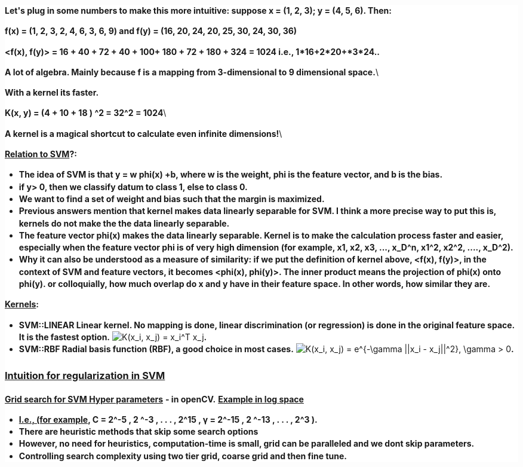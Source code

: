 **Let's plug in some numbers to make this more intuitive: suppose x = (1, 2, 3); y = (4, 5, 6). Then:**

**f(x) = (1, 2, 3, 2, 4, 6, 3, 6, 9)  and f(y) = (16, 20, 24, 20, 25, 30, 24, 30, 36)**

**\<f(x), f(y)> = 16 + 40 + 72 + 40 + 100+ 180 + 72 + 180 + 324 = 1024 i.e., 1\*16+2\*20+\*3\*24..**

**A lot of algebra. Mainly because f is a mapping from 3-dimensional to 9 dimensional space.**\


**With a kernel its faster.**

**K(x, y) = (4 + 10 + 18 ) ^2 = 32^2 = 1024**\


**A kernel is a magical shortcut to calculate even infinite dimensions!**\


[**Relation to SVM**](https://www.quora.com/What-are-Kernels-in-Machine-Learning-and-SVM)**?:**&#x20;

* **The idea of SVM is that y = w phi(x) +b, where w is the weight, phi is the feature vector, and b is the bias.**&#x20;
* **if y> 0, then we classify datum to class 1, else to class 0.**&#x20;
* **We want to find a set of weight and bias such that the margin is maximized.**
* **Previous answers mention that kernel makes data linearly separable for SVM. I think a more precise way to put this is, kernels do not make the the data linearly separable.**&#x20;
* **The feature vector phi(x) makes the data linearly separable. Kernel is to make the calculation process faster and easier, especially when the feature vector phi is of very high dimension (for example, x1, x2, x3, ..., x\_D^n, x1^2, x2^2, ...., x\_D^2).**
* **Why it can also be understood as a measure of similarity:  if we put the definition of kernel above, \<f(x), f(y)>, in the context of SVM and feature vectors, it becomes \<phi(x), phi(y)>. The inner product means the projection of phi(x) onto phi(y). or colloquially, how much overlap do x and y have in their feature space. In other words, how similar they are.**

[**Kernels**](http://docs.opencv.org/3.0-beta/modules/ml/doc/support\_vector\_machines.html)**:**

* **SVM::LINEAR Linear kernel. No mapping is done, linear discrimination (or regression) is done in the original feature space. It is the fastest option.** ![K(x\_i, x\_j) = x\_i^T x\_j](https://lh4.googleusercontent.com/Mfq20YIBuEej-4AiuZE6nzv-43XGOFJ2VWAHucAHsElzCj3Eh\_wUK\_zWgHUfEsnSyTzUg8RtwQt6rYLfgdIPjJns\_416pSxChdp4uXpZk9g5KTRgx68cOKAg0lUe454zrZRyz9Ba)**.**
* **SVM::RBF Radial basis function (RBF), a good choice in most cases.** ![K(x\_i, x\_j) = e^{-\gamma ||x\_i - x\_j||^2}, \gamma > 0](https://lh4.googleusercontent.com/W2-dQgvlYzZXmeKNBSAxsVF-xGfqLehGkxLF33h-imnt0XTkeYChun4nettiIz1vfY7p\_bvlMS9Ys7dkENagWMnO2u4-oKr1G5OYcU9qa\_VnCoGZpl7KackXZjvz4wB2XGGAeAiI)**.**

### [**Intuition for regularization in SVM**](https://datascience.stackexchange.com/questions/4943/intuition-for-the-regularization-parameter-in-svm)

[**Grid search for SVM Hyper parameters**](http://docs.opencv.org/3.0-beta/modules/ml/doc/support\_vector\_machines.html) **- in openCV.** [**Example in log space**](https://stackoverflow.com/questions/29128074/choosing-the-best-svm-kernel-type-and-parameters-using-opencv-on-python)

* [**I.e., (for example**](https://www.csie.ntu.edu.tw/\~cjlin/papers/guide/guide.pdf)**, C = 2^-5 , 2 ^-3 , . . . , 2^15 , γ = 2^-15 , 2 ^-13 , . . . , 2^3 ).**
* **There are heuristic methods that skip some search options**
* **However, no need for heuristics, computation-time is small, grid can be paralleled and we dont skip parameters.**
* **Controlling search complexity using two tier grid, coarse grid and then fine tune.**
